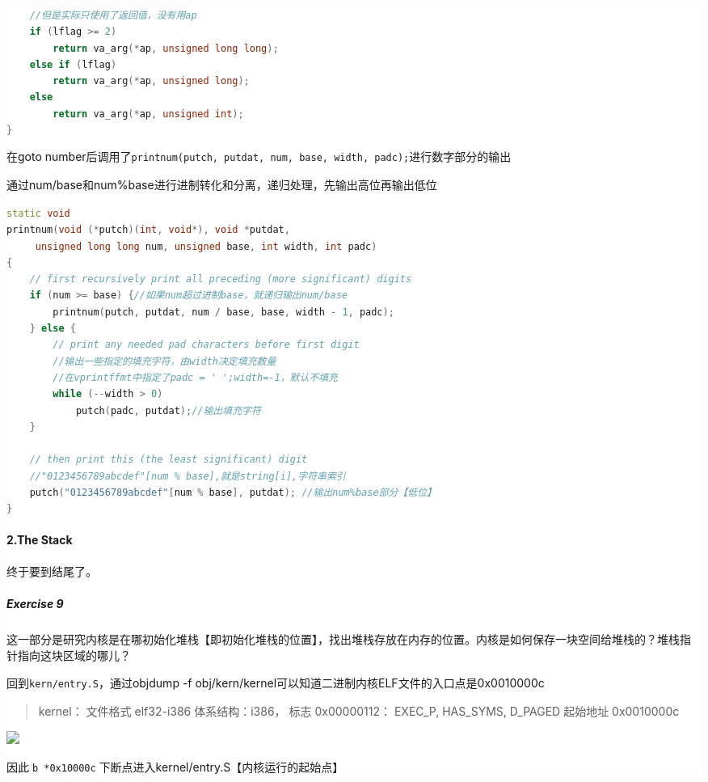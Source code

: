 ```c++
    //但是实际只使用了返回值，没有用ap
	if (lflag >= 2)
		return va_arg(*ap, unsigned long long);
	else if (lflag)
		return va_arg(*ap, unsigned long);
	else
		return va_arg(*ap, unsigned int);
}
```

在goto number后调用了`printnum(putch, putdat, num, base, width, padc);`进行数字部分的输出

通过num/base和num%base进行进制转化和分离，递归处理，先输出高位再输出低位

```c++
static void
printnum(void (*putch)(int, void*), void *putdat,
	 unsigned long long num, unsigned base, int width, int padc)
{
	// first recursively print all preceding (more significant) digits
	if (num >= base) {//如果num超过进制base，就递归输出num/base
		printnum(putch, putdat, num / base, base, width - 1, padc);
	} else {
		// print any needed pad characters before first digit
		//输出一些指定的填充字符，由width决定填充数量
        //在vprintffmt中指定了padc = ' ';width=-1，默认不填充
		while (--width > 0)
			putch(padc, putdat);//输出填充字符
	}

	// then print this (the least significant) digit
	//"0123456789abcdef"[num % base],就是string[i],字符串索引
	putch("0123456789abcdef"[num % base], putdat); //输出num%base部分【低位】
}
```

#### 2.The Stack

终于要到结尾了。

##### Exercise 9

这一部分是研究内核是在哪初始化堆栈【即初始化堆栈的位置】，找出堆栈存放在内存的位置。内核是如何保存一块空间给堆栈的？堆栈指针指向这块区域的哪儿？

回到`kern/entry.S`，通过objdump -f obj/kern/kernel可以知道二进制内核ELF文件的入口点是0x0010000c

>kernel：     文件格式 elf32-i386
>体系结构：i386， 标志 0x00000112：
>EXEC_P, HAS_SYMS, D_PAGED
>起始地址 0x0010000c

![](C:\Users\asus\spidermana.github.io\assets\img\mit19.png)

因此 `b *0x10000c` 下断点进入kernel/entry.S【内核运行的起始点】
